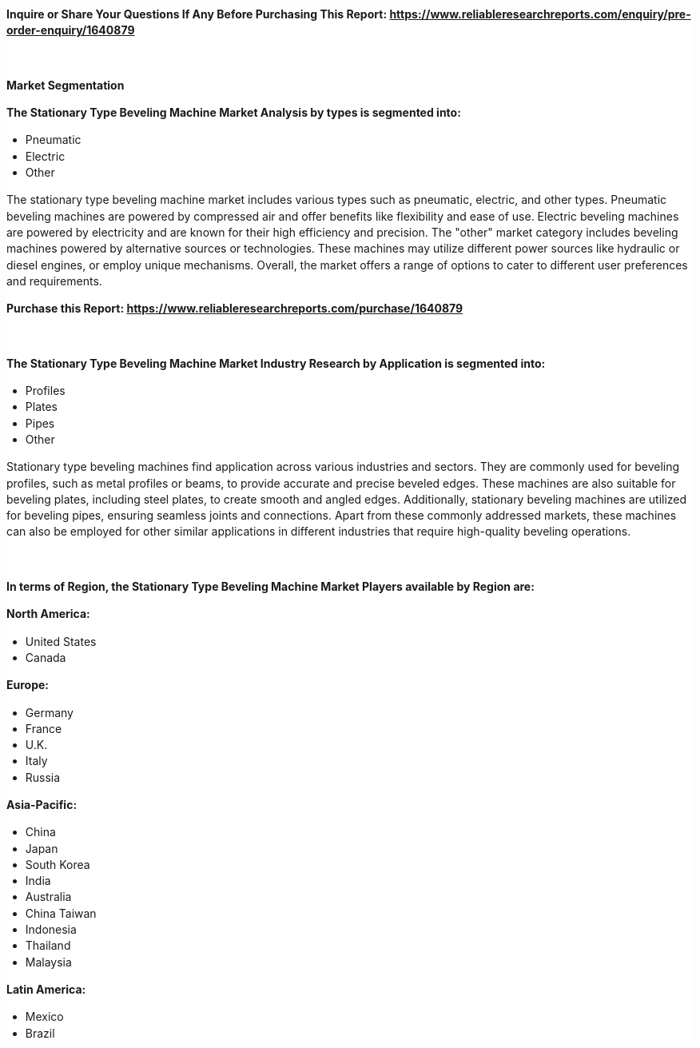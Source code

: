 <p><strong>Inquire or Share Your Questions If Any Before Purchasing This Report: <a href="https://www.reliableresearchreports.com/enquiry/pre-order-enquiry/1640879">https://www.reliableresearchreports.com/enquiry/pre-order-enquiry/1640879</a></strong></p>
<p>&nbsp;</p>
<p><strong>Market Segmentation</strong></p>
<p><strong>The Stationary Type Beveling Machine Market Analysis by types is segmented into:</strong></p>
<p><ul><li>Pneumatic</li><li>Electric</li><li>Other</li></ul></p>
<p><p>The stationary type beveling machine market includes various types such as pneumatic, electric, and other types. Pneumatic beveling machines are powered by compressed air and offer benefits like flexibility and ease of use. Electric beveling machines are powered by electricity and are known for their high efficiency and precision. The "other" market category includes beveling machines powered by alternative sources or technologies. These machines may utilize different power sources like hydraulic or diesel engines, or employ unique mechanisms. Overall, the market offers a range of options to cater to different user preferences and requirements.</p></p>
<p><strong>Purchase this Report:&nbsp;<a href="https://www.reliableresearchreports.com/purchase/1640879">https://www.reliableresearchreports.com/purchase/1640879</a></strong></p>
<p>&nbsp;</p>
<p><strong>The Stationary Type Beveling Machine Market Industry Research by Application is segmented into:</strong></p>
<p><ul><li>Profiles</li><li>Plates</li><li>Pipes</li><li>Other</li></ul></p>
<p><p>Stationary type beveling machines find application across various industries and sectors. They are commonly used for beveling profiles, such as metal profiles or beams, to provide accurate and precise beveled edges. These machines are also suitable for beveling plates, including steel plates, to create smooth and angled edges. Additionally, stationary beveling machines are utilized for beveling pipes, ensuring seamless joints and connections. Apart from these commonly addressed markets, these machines can also be employed for other similar applications in different industries that require high-quality beveling operations.</p></p>
<p>&nbsp;</p>
<p><strong>In terms of Region, the Stationary Type Beveling Machine Market Players available by Region are:</strong></p>
<p>
    <p> <strong> North America: </strong>
        <ul>
            <li>United States</li>
            <li>Canada</li>
        </ul>
        </p> 
    <p> <strong> Europe: </strong>
        <ul>
            <li>Germany</li>
            <li>France</li>
            <li>U.K.</li>
            <li>Italy</li>
            <li>Russia</li>
        </ul>
        </p> 
    <p> <strong> Asia-Pacific: </strong>
        <ul>
            <li>China</li>
            <li>Japan</li>
            <li>South Korea</li>
            <li>India</li>
            <li>Australia</li>
            <li>China Taiwan</li>
            <li>Indonesia</li>
            <li>Thailand</li>
            <li>Malaysia</li>
        </ul>
        </p> 
    <p> <strong> Latin America: </strong>
        <ul>
            <li>Mexico</li>
            <li>Brazil</li>